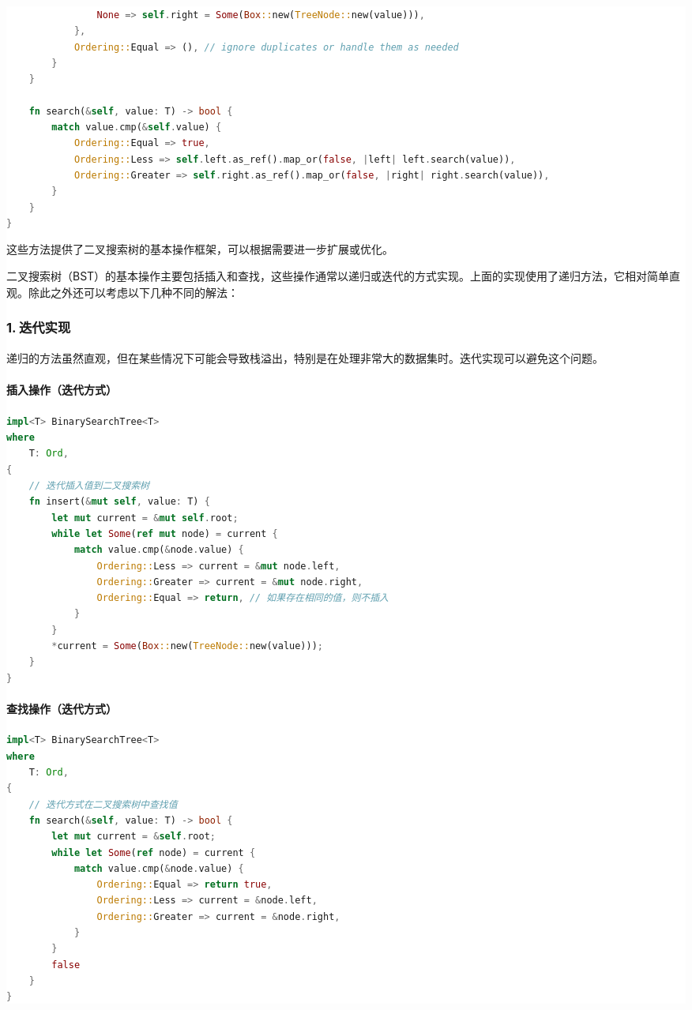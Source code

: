 ```rust
                None => self.right = Some(Box::new(TreeNode::new(value))),
            },
            Ordering::Equal => (), // ignore duplicates or handle them as needed
        }
    }

    fn search(&self, value: T) -> bool {
        match value.cmp(&self.value) {
            Ordering::Equal => true,
            Ordering::Less => self.left.as_ref().map_or(false, |left| left.search(value)),
            Ordering::Greater => self.right.as_ref().map_or(false, |right| right.search(value)),
        }
    }
}
```
这些方法提供了二叉搜索树的基本操作框架，可以根据需要进一步扩展或优化。

二叉搜索树（BST）的基本操作主要包括插入和查找，这些操作通常以递归或迭代的方式实现。上面的实现使用了递归方法，它相对简单直观。除此之外还可以考虑以下几种不同的解法：

### 1. 迭代实现

递归的方法虽然直观，但在某些情况下可能会导致栈溢出，特别是在处理非常大的数据集时。迭代实现可以避免这个问题。

#### 插入操作（迭代方式）

```rust
impl<T> BinarySearchTree<T>
where
    T: Ord,
{
    // 迭代插入值到二叉搜索树
    fn insert(&mut self, value: T) {
        let mut current = &mut self.root;
        while let Some(ref mut node) = current {
            match value.cmp(&node.value) {
                Ordering::Less => current = &mut node.left,
                Ordering::Greater => current = &mut node.right,
                Ordering::Equal => return, // 如果存在相同的值，则不插入
            }
        }
        *current = Some(Box::new(TreeNode::new(value)));
    }
}
```

#### 查找操作（迭代方式）

```rust
impl<T> BinarySearchTree<T>
where
    T: Ord,
{
    // 迭代方式在二叉搜索树中查找值
    fn search(&self, value: T) -> bool {
        let mut current = &self.root;
        while let Some(ref node) = current {
            match value.cmp(&node.value) {
                Ordering::Equal => return true,
                Ordering::Less => current = &node.left,
                Ordering::Greater => current = &node.right,
            }
        }
        false
    }
}
```